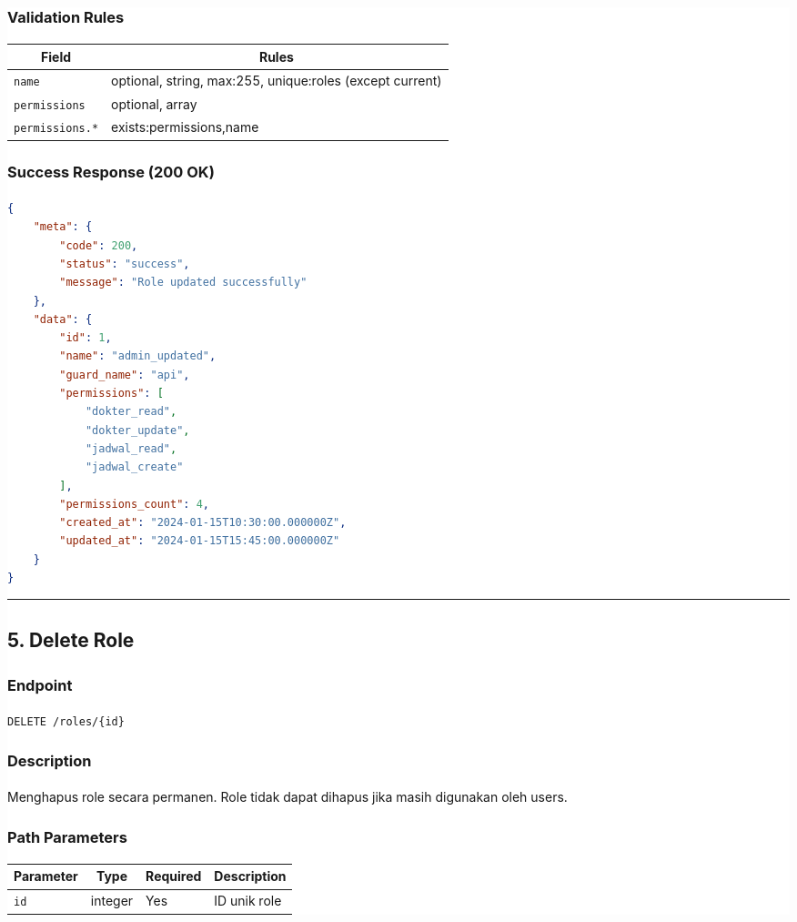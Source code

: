 ### Validation Rules
| Field | Rules |
|-------|-------|
| `name` | optional, string, max:255, unique:roles (except current) |
| `permissions` | optional, array |
| `permissions.*` | exists:permissions,name |

### Success Response (200 OK)
```json
{
    "meta": {
        "code": 200,
        "status": "success",
        "message": "Role updated successfully"
    },
    "data": {
        "id": 1,
        "name": "admin_updated",
        "guard_name": "api",
        "permissions": [
            "dokter_read",
            "dokter_update",
            "jadwal_read",
            "jadwal_create"
        ],
        "permissions_count": 4,
        "created_at": "2024-01-15T10:30:00.000000Z",
        "updated_at": "2024-01-15T15:45:00.000000Z"
    }
}
```

---

## 5. Delete Role

### Endpoint
```http
DELETE /roles/{id}
```

### Description
Menghapus role secara permanen. Role tidak dapat dihapus jika masih digunakan oleh users.

### Path Parameters
| Parameter | Type | Required | Description |
|-----------|------|----------|-------------|
| `id` | integer | Yes | ID unik role |
